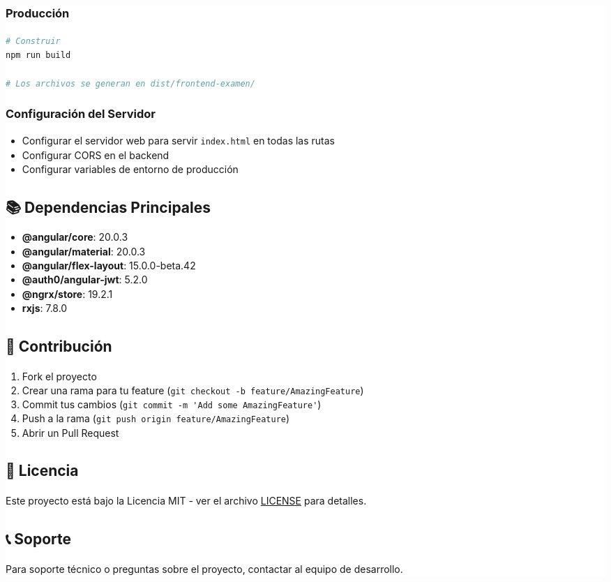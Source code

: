 ### Producción
```bash
# Construir
npm run build

# Los archivos se generan en dist/frontend-examen/
```

### Configuración del Servidor
- Configurar el servidor web para servir `index.html` en todas las rutas
- Configurar CORS en el backend
- Configurar variables de entorno de producción

## 📚 Dependencias Principales

- **@angular/core**: 20.0.3
- **@angular/material**: 20.0.3
- **@angular/flex-layout**: 15.0.0-beta.42
- **@auth0/angular-jwt**: 5.2.0
- **@ngrx/store**: 19.2.1
- **rxjs**: 7.8.0

## 🤝 Contribución

1. Fork el proyecto
2. Crear una rama para tu feature (`git checkout -b feature/AmazingFeature`)
3. Commit tus cambios (`git commit -m 'Add some AmazingFeature'`)
4. Push a la rama (`git push origin feature/AmazingFeature`)
5. Abrir un Pull Request

## 📄 Licencia

Este proyecto está bajo la Licencia MIT - ver el archivo [LICENSE](LICENSE) para detalles.

## 📞 Soporte

Para soporte técnico o preguntas sobre el proyecto, contactar al equipo de desarrollo.
